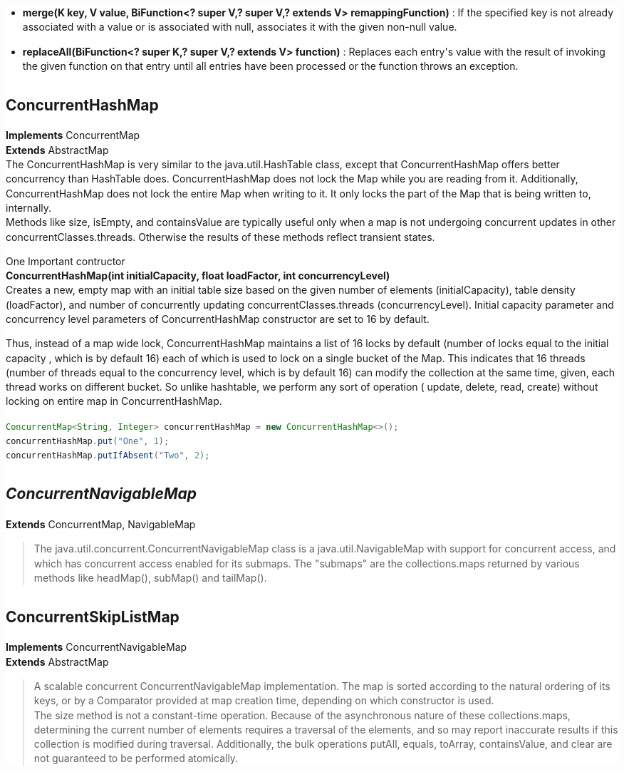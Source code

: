 * **merge(K key, V value, BiFunction<? super V,? super V,? extends V> remappingFunction)** : If the specified key is not already associated with a value or is associated with null, associates it with the given non-null value.

* **replaceAll(BiFunction<? super K,? super V,? extends V> function)** : 	Replaces each entry's value with the result of invoking the given function on that entry until all entries have been processed or the function throws an exception.

## ConcurrentHashMap

**Implements** ConcurrentMap  
**Extends** AbstractMap  
The ConcurrentHashMap is very similar to the java.util.HashTable class, except that ConcurrentHashMap offers better concurrency than HashTable does. ConcurrentHashMap does not lock the Map while you are reading from it. Additionally, ConcurrentHashMap does not lock the entire Map when writing to it. It only locks the part of the Map that is being written to, internally.  
Methods like size, isEmpty, and containsValue are typically useful only when a map is not undergoing concurrent updates in other concurrentClasses.threads. Otherwise the results of these methods reflect transient states.  

One Important contructor  
**ConcurrentHashMap(int initialCapacity, float loadFactor, int concurrencyLevel)**  
Creates a new, empty map with an initial table size based on the given number of elements (initialCapacity), table density (loadFactor), and number of concurrently updating concurrentClasses.threads (concurrencyLevel).  Initial capacity parameter and concurrency level parameters of ConcurrentHashMap constructor are set to 16 by default.  
  
Thus, instead of a map wide lock, ConcurrentHashMap maintains  a list of 16 locks by default (number of locks equal to the initial capacity , which is by default  16) each of which is used to lock on a single bucket of the Map. This indicates that 16 threads (number of threads equal to the concurrency level, which is by  default 16) can modify the collection at the same time, given, each thread works on different bucket. So unlike hashtable, we perform any sort of operation ( update, delete, read, create) without locking on entire map in ConcurrentHashMap.

```java
ConcurrentMap<String, Integer> concurrentHashMap = new ConcurrentHashMap<>();
concurrentHashMap.put("One", 1);
concurrentHashMap.putIfAbsent("Two", 2);
```

## _ConcurrentNavigableMap_

**Extends** ConcurrentMap, NavigableMap  
> The java.util.concurrent.ConcurrentNavigableMap class is a java.util.NavigableMap with support for concurrent access, and which has concurrent access enabled for its submaps. The "submaps" are the collections.maps returned by various methods like headMap(), subMap() and tailMap().  

## ConcurrentSkipListMap

**Implements** ConcurrentNavigableMap  
**Extends** AbstractMap  
> A scalable concurrent ConcurrentNavigableMap implementation. The map is sorted according to the natural ordering of its keys, or by a Comparator provided at map creation time, depending on which constructor is used.  
The size method is not a constant-time operation. Because of the asynchronous nature of these collections.maps, determining the current number of elements requires a traversal of the elements, and so may report inaccurate results if this collection is modified during traversal. Additionally, the bulk operations putAll, equals, toArray, containsValue, and clear are not guaranteed to be performed atomically.  

